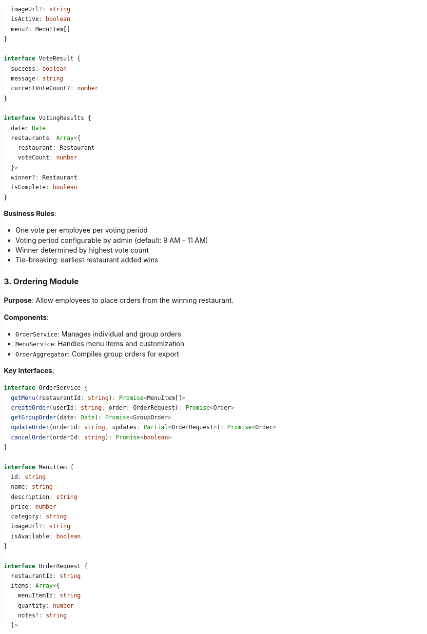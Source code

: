 ```typescript
  imageUrl?: string
  isActive: boolean
  menu?: MenuItem[]
}

interface VoteResult {
  success: boolean
  message: string
  currentVoteCount?: number
}

interface VotingResults {
  date: Date
  restaurants: Array<{
    restaurant: Restaurant
    voteCount: number
  }>
  winner?: Restaurant
  isComplete: boolean
}
```

**Business Rules**:
- One vote per employee per voting period
- Voting period configurable by admin (default: 9 AM - 11 AM)
- Winner determined by highest vote count
- Tie-breaking: earliest restaurant added wins

### 3. Ordering Module

**Purpose**: Allow employees to place orders from the winning restaurant.

**Components**:
- `OrderService`: Manages individual and group orders
- `MenuService`: Handles menu items and customization
- `OrderAggregator`: Compiles group orders for export

**Key Interfaces**:

```typescript
interface OrderService {
  getMenu(restaurantId: string): Promise<MenuItem[]>
  createOrder(userId: string, order: OrderRequest): Promise<Order>
  getGroupOrder(date: Date): Promise<GroupOrder>
  updateOrder(orderId: string, updates: Partial<OrderRequest>): Promise<Order>
  cancelOrder(orderId: string): Promise<boolean>
}

interface MenuItem {
  id: string
  name: string
  description: string
  price: number
  category: string
  imageUrl?: string
  isAvailable: boolean
}

interface OrderRequest {
  restaurantId: string
  items: Array<{
    menuItemId: string
    quantity: number
    notes?: string
  }>
```